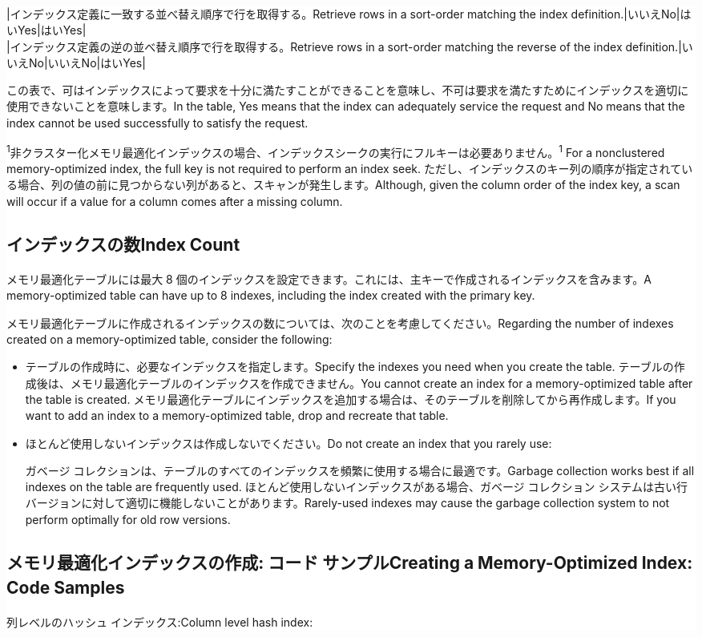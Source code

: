 |<span data-ttu-id="d8388-181">インデックス定義に一致する並べ替え順序で行を取得する。</span><span class="sxs-lookup"><span data-stu-id="d8388-181">Retrieve rows in a sort-order matching the index definition.</span></span>|<span data-ttu-id="d8388-182">いいえ</span><span class="sxs-lookup"><span data-stu-id="d8388-182">No</span></span>|<span data-ttu-id="d8388-183">はい</span><span class="sxs-lookup"><span data-stu-id="d8388-183">Yes</span></span>|<span data-ttu-id="d8388-184">はい</span><span class="sxs-lookup"><span data-stu-id="d8388-184">Yes</span></span>|  
|<span data-ttu-id="d8388-185">インデックス定義の逆の並べ替え順序で行を取得する。</span><span class="sxs-lookup"><span data-stu-id="d8388-185">Retrieve rows in a sort-order matching the reverse of the index definition.</span></span>|<span data-ttu-id="d8388-186">いいえ</span><span class="sxs-lookup"><span data-stu-id="d8388-186">No</span></span>|<span data-ttu-id="d8388-187">いいえ</span><span class="sxs-lookup"><span data-stu-id="d8388-187">No</span></span>|<span data-ttu-id="d8388-188">はい</span><span class="sxs-lookup"><span data-stu-id="d8388-188">Yes</span></span>|  
  
 <span data-ttu-id="d8388-189">この表で、可はインデックスによって要求を十分に満たすことができることを意味し、不可は要求を満たすためにインデックスを適切に使用できないことを意味します。</span><span class="sxs-lookup"><span data-stu-id="d8388-189">In the table, Yes means that the index can adequately service the request and No means that the index cannot be used successfully to satisfy the request.</span></span>  
  
 <span data-ttu-id="d8388-190"><sup>1</sup>非クラスター化メモリ最適化インデックスの場合、インデックスシークの実行にフルキーは必要ありません。</span><span class="sxs-lookup"><span data-stu-id="d8388-190"><sup>1</sup> For a nonclustered memory-optimized index, the full key is not required to perform an index seek.</span></span> <span data-ttu-id="d8388-191">ただし、インデックスのキー列の順序が指定されている場合、列の値の前に見つからない列があると、スキャンが発生します。</span><span class="sxs-lookup"><span data-stu-id="d8388-191">Although, given the column order of the index key, a scan will occur if a value for a column comes after a missing column.</span></span>  
  
## <a name="index-count"></a><span data-ttu-id="d8388-192">インデックスの数</span><span class="sxs-lookup"><span data-stu-id="d8388-192">Index Count</span></span>  
 <span data-ttu-id="d8388-193">メモリ最適化テーブルには最大 8 個のインデックスを設定できます。これには、主キーで作成されるインデックスを含みます。</span><span class="sxs-lookup"><span data-stu-id="d8388-193">A memory-optimized table can have up to 8 indexes, including the index created with the primary key.</span></span>  
  
 <span data-ttu-id="d8388-194">メモリ最適化テーブルに作成されるインデックスの数については、次のことを考慮してください。</span><span class="sxs-lookup"><span data-stu-id="d8388-194">Regarding the number of indexes created on a memory-optimized table, consider the following:</span></span>  
  
-   <span data-ttu-id="d8388-195">テーブルの作成時に、必要なインデックスを指定します。</span><span class="sxs-lookup"><span data-stu-id="d8388-195">Specify the indexes you need when you create the table.</span></span> <span data-ttu-id="d8388-196">テーブルの作成後は、メモリ最適化テーブルのインデックスを作成できません。</span><span class="sxs-lookup"><span data-stu-id="d8388-196">You cannot create an index for a memory-optimized table after the table is created.</span></span> <span data-ttu-id="d8388-197">メモリ最適化テーブルにインデックスを追加する場合は、そのテーブルを削除してから再作成します。</span><span class="sxs-lookup"><span data-stu-id="d8388-197">If you want to add an index to a memory-optimized table, drop and recreate that table.</span></span>  
  
-   <span data-ttu-id="d8388-198">ほとんど使用しないインデックスは作成しないでください。</span><span class="sxs-lookup"><span data-stu-id="d8388-198">Do not create an index that you rarely use:</span></span>  
  
     <span data-ttu-id="d8388-199">ガベージ コレクションは、テーブルのすべてのインデックスを頻繁に使用する場合に最適です。</span><span class="sxs-lookup"><span data-stu-id="d8388-199">Garbage collection works best if all indexes on the table are frequently used.</span></span> <span data-ttu-id="d8388-200">ほとんど使用しないインデックスがある場合、ガベージ コレクション システムは古い行バージョンに対して適切に機能しないことがあります。</span><span class="sxs-lookup"><span data-stu-id="d8388-200">Rarely-used indexes may cause the garbage collection system to not perform optimally for old row versions.</span></span>  
  
## <a name="creating-a-memory-optimized-index-code-samples"></a><span data-ttu-id="d8388-201">メモリ最適化インデックスの作成: コード サンプル</span><span class="sxs-lookup"><span data-stu-id="d8388-201">Creating a Memory-Optimized Index: Code Samples</span></span>  
 <span data-ttu-id="d8388-202">列レベルのハッシュ インデックス:</span><span class="sxs-lookup"><span data-stu-id="d8388-202">Column level hash index:</span></span>  
  